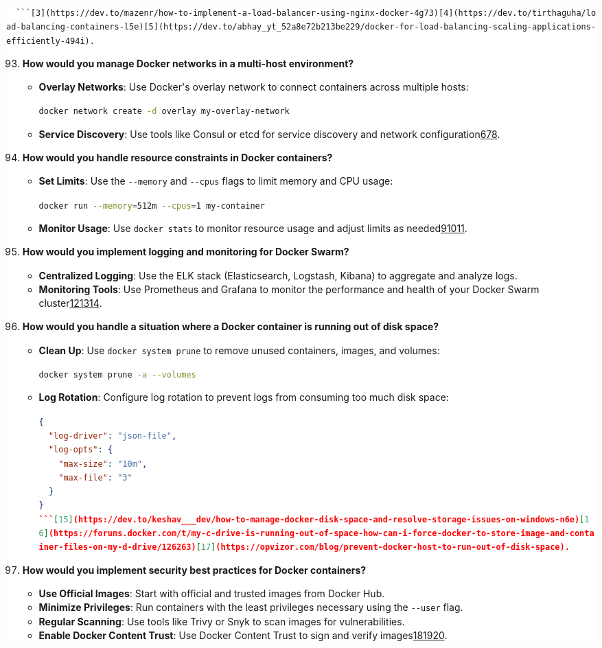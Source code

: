       ```[3](https://dev.to/mazenr/how-to-implement-a-load-balancer-using-nginx-docker-4g73)[4](https://dev.to/tirthaguha/load-balancing-containers-l5e)[5](https://dev.to/abhay_yt_52a8e72b213be229/docker-for-load-balancing-scaling-applications-efficiently-494i).

93. **How would you manage Docker networks in a multi-host environment?**
    - **Overlay Networks**: Use Docker's overlay network to connect containers across multiple hosts:
      ```bash
      docker network create -d overlay my-overlay-network
      ```
    - **Service Discovery**: Use tools like Consul or etcd for service discovery and network configuration[6](https://codeblog.dotsandbrackets.com/multi-host-docker-network-without-swarm/)[7](https://www.codecademy.com/article/docker-networking)[8](https://www.devopsroles.com/docker-compose-multiple-networks/).

94. **How would you handle resource constraints in Docker containers?**
    - **Set Limits**: Use the `--memory` and `--cpus` flags to limit memory and CPU usage:
      ```bash
      docker run --memory=512m --cpus=1 my-container
      ```
    - **Monitor Usage**: Use `docker stats` to monitor resource usage and adjust limits as needed[9](https://docs.docker.com/engine/containers/resource_constraints/)[10](https://www.xcubelabs.com/blog/implementing-resource-constraints-and-resource-management-in-docker-containers/)[11](https://dev.to/abhay_yt_52a8e72b213be229/mastering-docker-container-resource-management-cpu-memory-and-disk-optimization-4kk8).

95. **How would you implement logging and monitoring for Docker Swarm?**
    - **Centralized Logging**: Use the ELK stack (Elasticsearch, Logstash, Kibana) to aggregate and analyze logs.
    - **Monitoring Tools**: Use Prometheus and Grafana to monitor the performance and health of your Docker Swarm cluster[12](https://dev.to/adityapratapbh1/logging-and-monitoring-in-a-docker-swarm-environment-14d8)[13](https://reintech.io/blog/monitoring-logging-best-practices-docker-swarm)[14](https://logz.io/blog/docker-swarm-monitoring-logging-using-elk-stack/).

96. **How would you handle a situation where a Docker container is running out of disk space?**
    - **Clean Up**: Use `docker system prune` to remove unused containers, images, and volumes:
      ```bash
      docker system prune -a --volumes
      ```
    - **Log Rotation**: Configure log rotation to prevent logs from consuming too much disk space:
      ```json
      {
        "log-driver": "json-file",
        "log-opts": {
          "max-size": "10m",
          "max-file": "3"
        }
      }
      ```[15](https://dev.to/keshav___dev/how-to-manage-docker-disk-space-and-resolve-storage-issues-on-windows-n6e)[16](https://forums.docker.com/t/my-c-drive-is-running-out-of-space-how-can-i-force-docker-to-store-image-and-container-files-on-my-d-drive/126263)[17](https://opvizor.com/blog/prevent-docker-host-to-run-out-of-disk-space).

97. **How would you implement security best practices for Docker containers?**
    - **Use Official Images**: Start with official and trusted images from Docker Hub.
    - **Minimize Privileges**: Run containers with the least privileges necessary using the `--user` flag.
    - **Regular Scanning**: Use tools like Trivy or Snyk to scan images for vulnerabilities.
    - **Enable Docker Content Trust**: Use Docker Content Trust to sign and verify images[18](https://www.sentinelone.com/cybersecurity-101/cloud-security/docker-container-security-best-practices/)[19](https://betterstack.com/community/guides/scaling-docker/docker-security-best-practices/)[20](https://kinsta.com/blog/docker-security/).
